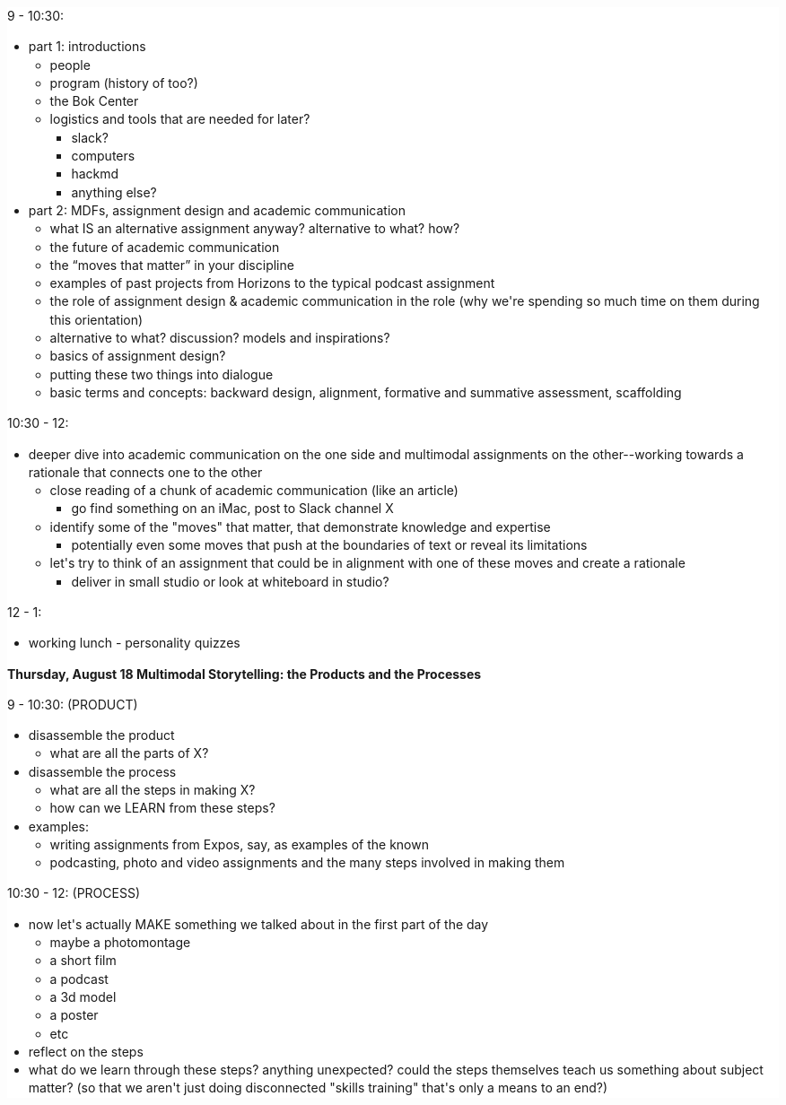 9 - 10:30: 
* part 1: introductions
    * people
    * program (history of too?)
    * the Bok Center
    * logistics and tools that are needed for later?
        * slack?
        * computers
        * hackmd
        * anything else?
* part 2: MDFs, assignment design and academic communication
    * what IS an alternative assignment anyway? alternative to what? how?
    * the future of academic communication
    * the “moves that matter” in your discipline
    * examples of past projects from Horizons to the typical podcast assignment
    * the role of assignment design & academic communication in the role (why we're spending so much time on them during this orientation)
    * alternative to what? discussion? models and inspirations?
    * basics of assignment design?
    * putting these two things into dialogue
    * basic terms and concepts: backward design, alignment, formative and summative assessment, scaffolding


10:30 - 12:
* deeper dive into academic communication on the one side and multimodal assignments on the other--working towards a rationale that connects one to the other
    * close reading of a chunk of academic communication (like an article)
        * go find something on an iMac, post to Slack channel X
    * identify some of the "moves" that matter, that demonstrate knowledge and expertise 
        * potentially even some moves that push at the boundaries of text or reveal its limitations
    * let's try to think of an assignment that could be in alignment with one of these moves and create a rationale
        * deliver in small studio or look at whiteboard in studio?


12 - 1: 
* working lunch - personality quizzes


**Thursday, August 18
Multimodal Storytelling: the Products and the Processes**

9 - 10:30: (PRODUCT)
* disassemble the product
    * what are all the parts of X?
* disassemble the process
    * what are all the steps in making X?
    * how can we LEARN from these steps?
* examples: 
    * writing assignments from Expos, say, as examples of the known
    * podcasting, photo and video assignments and the many steps involved in making them

10:30 - 12: (PROCESS)
* now let's actually MAKE something we talked about in the first part of the day
    * maybe a photomontage
    * a short film
    * a podcast
    * a 3d model
    * a poster
    * etc
* reflect on the steps
* what do we learn through these steps? anything unexpected? could the steps themselves teach us something about subject matter? (so that we aren't just doing disconnected "skills training" that's only a means to an end?)
